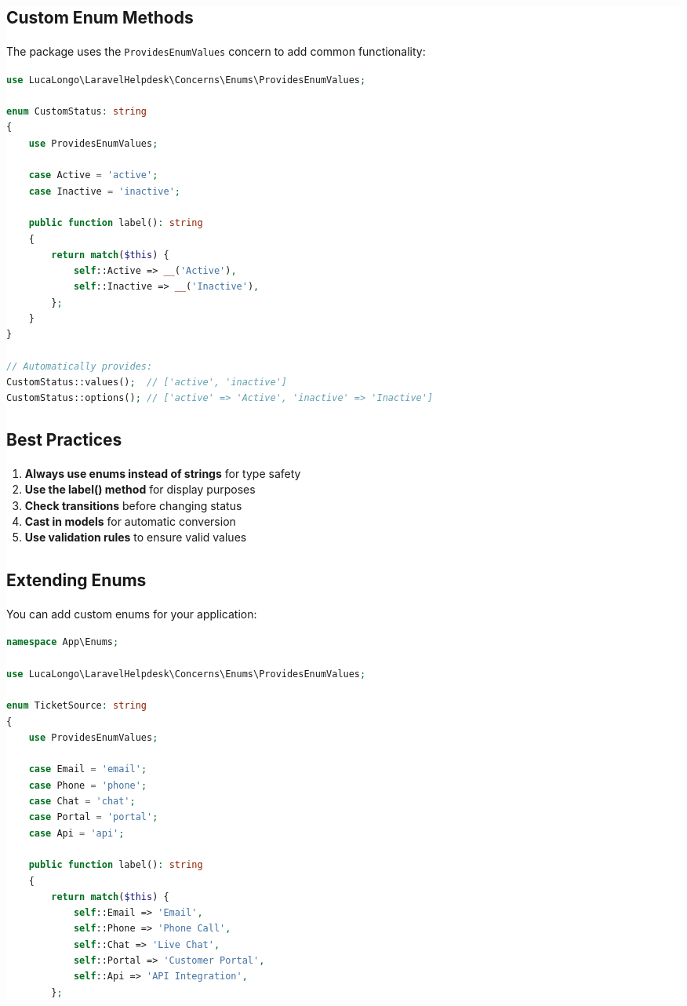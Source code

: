 ## Custom Enum Methods

The package uses the `ProvidesEnumValues` concern to add common functionality:

```php
use LucaLongo\LaravelHelpdesk\Concerns\Enums\ProvidesEnumValues;

enum CustomStatus: string
{
    use ProvidesEnumValues;

    case Active = 'active';
    case Inactive = 'inactive';

    public function label(): string
    {
        return match($this) {
            self::Active => __('Active'),
            self::Inactive => __('Inactive'),
        };
    }
}

// Automatically provides:
CustomStatus::values();  // ['active', 'inactive']
CustomStatus::options(); // ['active' => 'Active', 'inactive' => 'Inactive']
```

## Best Practices

1. **Always use enums instead of strings** for type safety
2. **Use the label() method** for display purposes
3. **Check transitions** before changing status
4. **Cast in models** for automatic conversion
5. **Use validation rules** to ensure valid values

## Extending Enums

You can add custom enums for your application:

```php
namespace App\Enums;

use LucaLongo\LaravelHelpdesk\Concerns\Enums\ProvidesEnumValues;

enum TicketSource: string
{
    use ProvidesEnumValues;

    case Email = 'email';
    case Phone = 'phone';
    case Chat = 'chat';
    case Portal = 'portal';
    case Api = 'api';

    public function label(): string
    {
        return match($this) {
            self::Email => 'Email',
            self::Phone => 'Phone Call',
            self::Chat => 'Live Chat',
            self::Portal => 'Customer Portal',
            self::Api => 'API Integration',
        };
```